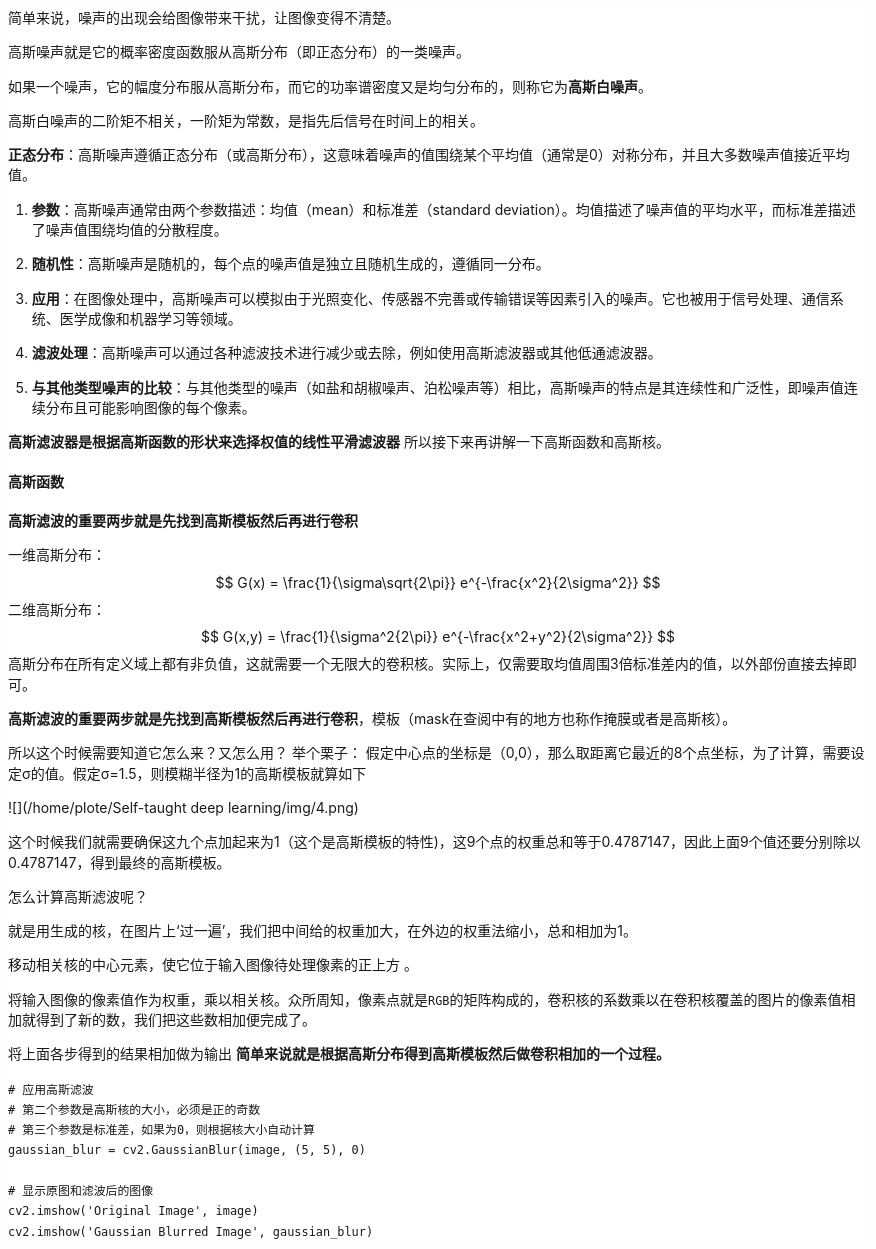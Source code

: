 简单来说，噪声的出现会给图像带来干扰，让图像变得不清楚。 

高斯噪声就是它的概率密度函数服从高斯分布（即正态分布）的一类噪声。

如果一个噪声，它的幅度分布服从高斯分布，而它的功率谱密度又是均匀分布的，则称它为**高斯白噪声**。

高斯白噪声的二阶矩不相关，一阶矩为常数，是指先后信号在时间上的相关。

**正态分布**：高斯噪声遵循正态分布（或高斯分布），这意味着噪声的值围绕某个平均值（通常是0）对称分布，并且大多数噪声值接近平均值。

1. **参数**：高斯噪声通常由两个参数描述：均值（mean）和标准差（standard deviation）。均值描述了噪声值的平均水平，而标准差描述了噪声值围绕均值的分散程度。

2. **随机性**：高斯噪声是随机的，每个点的噪声值是独立且随机生成的，遵循同一分布。

3. **应用**：在图像处理中，高斯噪声可以模拟由于光照变化、传感器不完善或传输错误等因素引入的噪声。它也被用于信号处理、通信系统、医学成像和机器学习等领域。

4. **滤波处理**：高斯噪声可以通过各种滤波技术进行减少或去除，例如使用高斯滤波器或其他低通滤波器。

5. **与其他类型噪声的比较**：与其他类型的噪声（如盐和胡椒噪声、泊松噪声等）相比，高斯噪声的特点是其连续性和广泛性，即噪声值连续分布且可能影响图像的每个像素。

**高斯滤波器是根据高斯函数的形状来选择权值的线性平滑滤波器** 所以接下来再讲解一下高斯函数和高斯核。

#### 高斯函数

 **高斯滤波的重要两步就是先找到高斯模板然后再进行卷积**

一维高斯分布：
$$
G(x) = \frac{1}{\sigma\sqrt{2\pi}} e^{-\frac{x^2}{2\sigma^2}}
$$
二维高斯分布：
$$
G(x,y) = \frac{1}{\sigma^2{2\pi}} e^{-\frac{x^2+y^2}{2\sigma^2}}
$$
高斯分布在所有定义域上都有非负值，这就需要一个无限大的卷积核。实际上，仅需要取均值周围3倍标准差内的值，以外部份直接去掉即可。 

**高斯滤波的重要两步就是先找到高斯模板然后再进行卷积**，模板（mask在查阅中有的地方也称作掩膜或者是高斯核）。

所以这个时候需要知道它怎么来？又怎么用？ 举个栗子： 假定中心点的坐标是（0,0），那么取距离它最近的8个点坐标，为了计算，需要设定σ的值。假定σ=1.5，则模糊半径为1的高斯模板就算如下

![](/home/plote/Self-taught deep learning/img/4.png)

这个时候我们就需要确保这九个点加起来为1（这个是高斯模板的特性)，这9个点的权重总和等于0.4787147，因此上面9个值还要分别除以0.4787147，得到最终的高斯模板。

怎么计算高斯滤波呢？

就是用生成的核，在图片上‘过一遍’，我们把中间给的权重加大，在外边的权重法缩小，总和相加为1。

移动相关核的中心元素，使它位于输入图像待处理像素的正上方 。

将输入图像的像素值作为权重，乘以相关核。众所周知，像素点就是`RGB`的矩阵构成的，卷积核的系数乘以在卷积核覆盖的图片的像素值相加就得到了新的数，我们把这些数相加便完成了。

将上面各步得到的结果相加做为输出 **简单来说就是根据高斯分布得到高斯模板然后做卷积相加的一个过程。**



```
# 应用高斯滤波
# 第二个参数是高斯核的大小，必须是正的奇数
# 第三个参数是标准差，如果为0，则根据核大小自动计算
gaussian_blur = cv2.GaussianBlur(image, (5, 5), 0)

# 显示原图和滤波后的图像
cv2.imshow('Original Image', image)
cv2.imshow('Gaussian Blurred Image', gaussian_blur)
```
